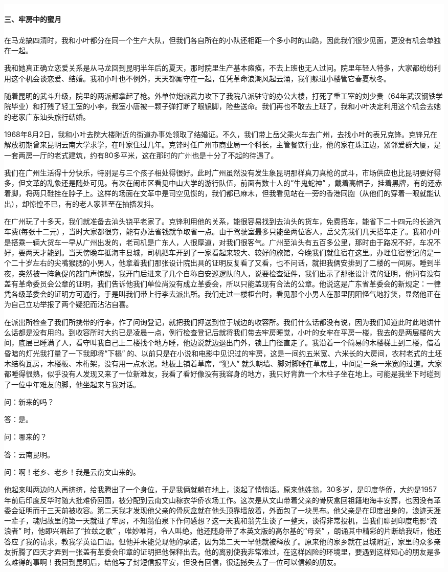   <br/>
  <strong>
   三、牢房中的蜜月
   <br/>
  </strong>
  <br/>
  在马龙搞四清时，我和小叶都分在同一个生产大队，但我们各自所在的小队还相距一个多小时的山路，因此我们很少见面，更没有机会单独在一起。
 </p>
 <p>
  我和她真正确立恋爱关系是从马龙回到昆明半年后的夏天，那时院里生产基本瘫痪，不去上班也无人过问。院里年轻人特多，大家都纷纷利用这个机会谈恋爱、结婚。我和小叶也不例外，天天都厮守在一起，任凭革命浪潮风起云涌，我们躲进小楼管它春夏秋冬。
 </p>
 <p>
  随着昆明的武斗升级，院里的两派都拿起了枪。外单位炮派武力攻下了我院八派驻守的办公大楼，打死了重工室的刘少贵（64年武汉钢铁学院毕业）和打残了轻工室的小李，我室小唐被一颗子弹打断了眼镜脚，险些送命。我们再也不敢去上班了，我和小叶决定利用这个机会去她的老家广东汕头旅行结婚。
 </p>
 <p>
  1968年8月2日，我和小叶去院大楼附近的街道办事处领取了结婚证。不久，我们带上岳父乘火车去广州，去找小叶的表兄克锋。克锋兄在解放初期曾来昆明云南大学求学，在叶家住过几年。克锋时任广州市商业局一个科长，主管餐饮行业，他的家在珠江边，紧邻爱群大厦，是一套两房一厅的老式建筑，约有80多平米，这在那时的广州也是十分了不起的待遇了。
 </p>
 <p>
  我们在广州生活得十分快乐，特别是与三个孩子相处得很好。此时广州虽然没有发生象昆明那样真刀真枪的武斗，市场供应也比昆明要好得多，但文革的乱象还是随处可见。有次在闹市区看见中山大学的游行队伍，前面有数十人的“牛鬼蛇神” ，戴着高帽子，挂着黑牌，有的还赤着脚，将两只鞋挂在脖子上。这样的场面在文革中是司空见惯的，我们都已麻木，但我看见站在一旁的香港同胞（从他们的穿着一眼就能认出），却惊惶不已，有的老人家甚至在抽搐发抖。
 </p>
 <p>
  在广州玩了十多天，我们就准备去汕头铙平老家了。克锋利用他的关系，能很容易找到去汕头的货车，免费搭车，能省下二十四元的长途汽车费(每张十二元) ，当时大家都很穷，能有办法省钱就争取省一点。由于驾驶室最多只能坐两位客人，岳父先我们几天搭车走了。我和小叶是搭乘一辆大货车一早从广州出发的，老司机是广东人，人很厚道，对我们很客气。广州至汕头有五百多公里，那时由于路况不好，车况不好，要两天才能到。当天傍晚车抵海丰县城，司机把车开到了一家看起来较大、较好的旅馆，今晚我们就住宿在这里。办理住宿登记的是一个二十岁左右的尖嘴猴腮的小男人，他拿着我们那张设计院出具的证明反复看了又看，也不问话，就把我俩安排到了二楼的一间房。睡到半夜，突然被一阵急促的敲门声惊醒，我开门后进来了几个自称自安巡逻队的人，说要检查证件，我们出示了那张设计院的证明，他问有没有盖有革命委员会公章的证明，我们告诉他我们单位尚没有成立革委会，所以只能盖现有合法的公章。他说这是广东省革委会的新规定：一律凭各级革委会的证明方可通行，于是叫我们带上行李去派出所。我们走过一楼柜台时，看见那个小男人在那里阴阳怪气地狞笑，显然他正在为自己立功举报了两个疑犯而沾沾自喜。
 </p>
 <p>
  在派出所检查了我们所携带的行李，作了问询登记，就把我们押送到位于城边的收容所。我们什么话都没有说，因为我们知道此时此地讲什么话都是没有用的。到收容所时大约已是凌晨一点，例行检查登记后就将我们带去牢房睡觉，小叶的女牢在平房一楼，我去的是两层楼的大间，底层已睡满了人，看守叫我自己上二楼找个地方睡，他边说就边退出门外，锁上门径直走了。我沿着一个简易的木楼梯上到二楼，借着昏暗的灯光我打量了一下我即将“下榻” 的、以前只是在小说和电影中见识过的牢房，这是一间约五米宽、六米长的大房间，农村老式的土坯木结构瓦房，木楼板、木桁架，没有用一点水泥。地板上铺着草席，“犯人” 就头朝墙、脚对脚睡在草席上，中间是一条一米宽的过道。大家都睡得很熟，似乎没有人发现又来了一位新难友，我看了看好像没有我容身的地方，我只好背靠一个木柱子坐在地上。可能是我坐下时碰到了一位中年难友的脚，他坐起来与我对话。
 </p>
 <p>
  问：新来的吗？
 </p>
 <p>
  答：是。
 </p>
 <p>
  问：哪来的？
 </p>
 <p>
  答：云南昆明。
 </p>
 <p>
  问：啊！老乡、老乡！我是云南文山来的。
 </p>
 <p>
  他起来叫两边的人再挤挤，给我腾出了一个身位，于是我俩就躺在地上，谈起了悄悄话。原来他姓翁，30多岁，是印度华侨，大约是1957年前后印度反华时随大批难侨回国，被分配到云南文山稼衣华侨农场工作。这次是从文山带着父亲的骨灰盒回祖籍地海丰安葬，也因没有革委会证明而于三天前被收容。第二天我才发现他父亲的骨灰盒就在他头顶靠墙放着，外面包了一块黑布。他父亲是在印度出身的，浪迹天涯一辈子，魂归故里的第一天就进了牢房，不知翁伯泉下作何感想？这一天我和翁先生谈了一整天，谈得非常投机，当我们聊到印度电影“流浪者” 时，他即兴唱起了“拉兹之歌” ，唯妙唯肖，令人叫绝。他还随身带了本英文版的高尔基的“母亲” ，朗诵其中精彩的片断给我听，他还答应了我的请求，教我学英语口语。但他并未能兑现他的承诺，因为第二天一早他就被释放了。原来他的家乡就在县城附近，家里的众多亲友折腾了四天才弄到一张盖有革委会印章的证明把他保释出去。他的离别使我非常难过，在这样凶险的环境里，要遇到这样知心的朋友是多么难得的事啊！我回到昆明后，给他写了封短信报平安，但没有回信，很遗撼失去了一位可以信赖的朋友。
 </p>
 <p>